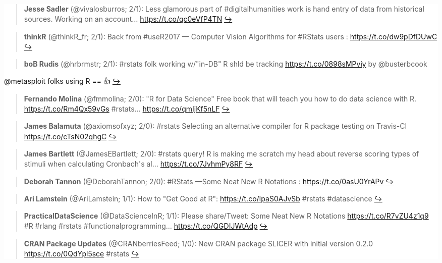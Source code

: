 
> **Jesse Sadler** (@vivalosburros; 2/1): Less glamorous part of #digitalhumanities work is hand entry of data from historical sources. Working on an account… https://t.co/qc0eVfP4TN  [&#8618;](https://twitter.com/dataandme/status/900053708695683072)




> **thinkR** (@thinkR_fr; 2/1): Back from #useR2017 — Computer Vision Algorithms for #RStats users : https://t.co/dw9pDfDUwC  [&#8618;](https://twitter.com/dataandme/status/900021029086646272)




> **boB Rudis** (@hrbrmstr; 2/1): #rstats folk working w/"in-DB" R shld be tracking https://t.co/0898sMPviy by @busterbcook 
>
@metasploit folks using R == 👍  [&#8618;](https://twitter.com/dataandme/status/900009407311888384)




> **Fernando Molina** (@fmmolina; 2/0): "R for Data Science" Free book that will teach you how to do data science with R. https://t.co/Rm4Qx59vGs #rstats… https://t.co/qmIjKf5nLF  [&#8618;](https://twitter.com/dataandme/status/900040907470364673)




> **James Balamuta** (@axiomsofxyz; 2/0): #rstats  Selecting an alternative compiler for R package testing on Travis-CI https://t.co/cTsN02qhgC  [&#8618;](https://twitter.com/dataandme/status/900022949750689792)




> **James Bartlett** (@JamesEBartlett; 2/0): #rstats query! R is making me scratch my head about reverse scoring types of stimuli when calculating Cronbach's al… https://t.co/7JvhmPy8RF  [&#8618;](https://twitter.com/dataandme/status/900020696126033924)




> **Deborah Tannon** (@DeborahTannon; 2/0): #RStats —Some Neat New R Notations : https://t.co/0asU0YrAPv  [&#8618;](https://twitter.com/dataandme/status/900013739725991940)




> **Ari Lamstein** (@AriLamstein; 1/1): How to "Get Good at R": https://t.co/IpaS0AJvSb #rstats #datascience  [&#8618;](https://twitter.com/dataandme/status/900047423107739648)




> **PracticalDataScience** (@DataScienceInR; 1/1): Please share/Tweet: Some Neat New R Notations
https://t.co/R7vZU4z1q9
#R #rlang #rstats #functionalprogramming… https://t.co/QGDIJWtAdp  [&#8618;](https://twitter.com/dataandme/status/899993302610489344)




> **CRAN Package Updates** (@CRANberriesFeed; 1/0): New CRAN package SLICER with initial version 0.2.0 https://t.co/0QdYpl5sce #rstats  [&#8618;](https://twitter.com/dataandme/status/900055970973437952)


